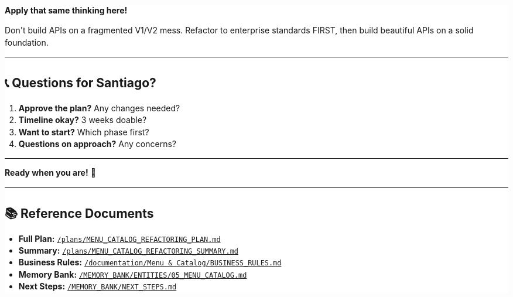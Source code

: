 **Apply that same thinking here!** 

Don't build APIs on a fragmented V1/V2 mess. Refactor to enterprise standards FIRST, then build beautiful APIs on a solid foundation.

---

## 📞 Questions for Santiago?

1. **Approve the plan?** Any changes needed?
2. **Timeline okay?** 3 weeks doable?
3. **Want to start?** Which phase first?
4. **Questions on approach?** Any concerns?

---

**Ready when you are!** 🚀

---

## 📚 Reference Documents

- **Full Plan:** [`/plans/MENU_CATALOG_REFACTORING_PLAN.md`](/plans/MENU_CATALOG_REFACTORING_PLAN.md)
- **Summary:** [`/plans/MENU_CATALOG_REFACTORING_SUMMARY.md`](/plans/MENU_CATALOG_REFACTORING_SUMMARY.md)
- **Business Rules:** [`/documentation/Menu & Catalog/BUSINESS_RULES.md`](/documentation/Menu%20&%20Catalog/BUSINESS_RULES.md)
- **Memory Bank:** [`/MEMORY_BANK/ENTITIES/05_MENU_CATALOG.md`](/MEMORY_BANK/ENTITIES/05_MENU_CATALOG.md)
- **Next Steps:** [`/MEMORY_BANK/NEXT_STEPS.md`](/MEMORY_BANK/NEXT_STEPS.md)

